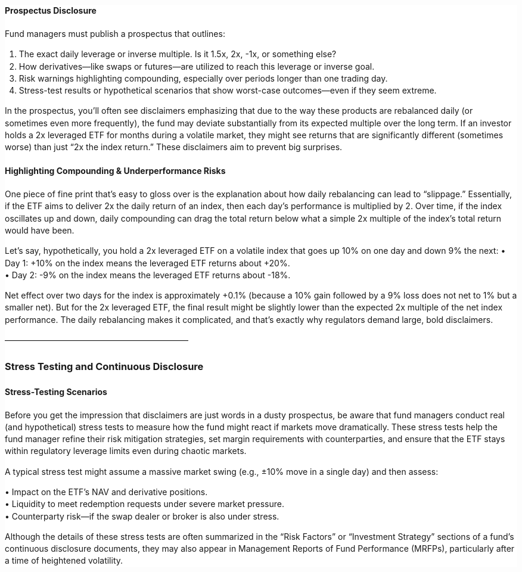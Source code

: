 #### Prospectus Disclosure

Fund managers must publish a prospectus that outlines:
1. The exact daily leverage or inverse multiple. Is it 1.5x, 2x, -1x, or something else?  
2. How derivatives—like swaps or futures—are utilized to reach this leverage or inverse goal.  
3. Risk warnings highlighting compounding, especially over periods longer than one trading day.  
4. Stress-test results or hypothetical scenarios that show worst-case outcomes—even if they seem extreme.

In the prospectus, you’ll often see disclaimers emphasizing that due to the way these products are rebalanced daily (or sometimes even more frequently), the fund may deviate substantially from its expected multiple over the long term. If an investor holds a 2x leveraged ETF for months during a volatile market, they might see returns that are significantly different (sometimes worse) than just “2x the index return.” These disclaimers aim to prevent big surprises.

#### Highlighting Compounding & Underperformance Risks

One piece of fine print that’s easy to gloss over is the explanation about how daily rebalancing can lead to “slippage.” Essentially, if the ETF aims to deliver 2x the daily return of an index, then each day’s performance is multiplied by 2. Over time, if the index oscillates up and down, daily compounding can drag the total return below what a simple 2x multiple of the index’s total return would have been. 

Let’s say, hypothetically, you hold a 2x leveraged ETF on a volatile index that goes up 10% on one day and down 9% the next:
• Day 1: +10% on the index means the leveraged ETF returns about +20%.  
• Day 2: -9% on the index means the leveraged ETF returns about -18%.  

Net effect over two days for the index is approximately +0.1% (because a 10% gain followed by a 9% loss does not net to 1% but a smaller net). But for the 2x leveraged ETF, the final result might be slightly lower than the expected 2x multiple of the net index performance. The daily rebalancing makes it complicated, and that’s exactly why regulators demand large, bold disclaimers.

––––––––––––––––––––––––––––––––––––––––––––

### Stress Testing and Continuous Disclosure

#### Stress-Testing Scenarios

Before you get the impression that disclaimers are just words in a dusty prospectus, be aware that fund managers conduct real (and hypothetical) stress tests to measure how the fund might react if markets move dramatically. These stress tests help the fund manager refine their risk mitigation strategies, set margin requirements with counterparties, and ensure that the ETF stays within regulatory leverage limits even during chaotic markets.

A typical stress test might assume a massive market swing (e.g., ±10% move in a single day) and then assess:

• Impact on the ETF’s NAV and derivative positions.  
• Liquidity to meet redemption requests under severe market pressure.  
• Counterparty risk—if the swap dealer or broker is also under stress.  

Although the details of these stress tests are often summarized in the “Risk Factors” or “Investment Strategy” sections of a fund’s continuous disclosure documents, they may also appear in Management Reports of Fund Performance (MRFPs), particularly after a time of heightened volatility.

